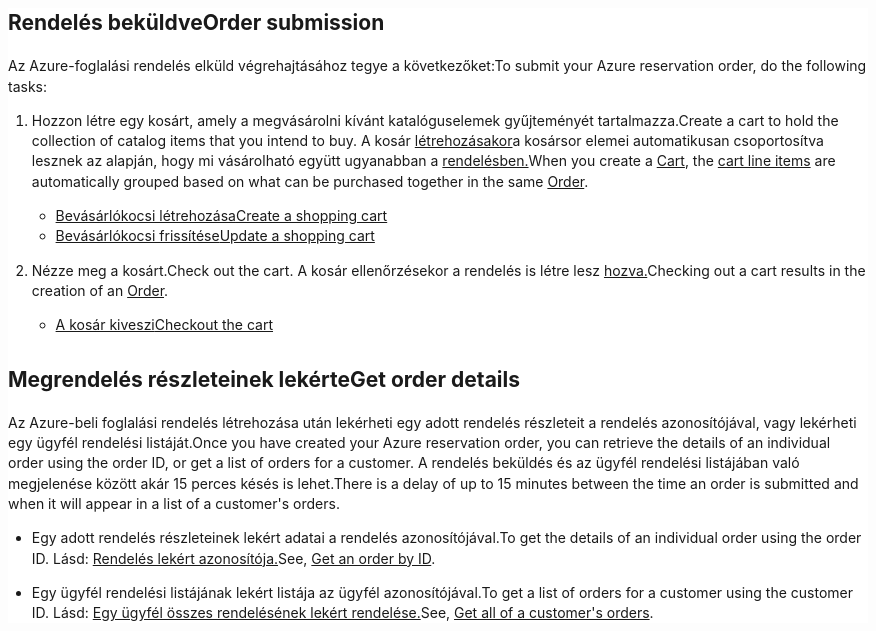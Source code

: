 ## <a name="order-submission"></a><span data-ttu-id="1f03f-277">Rendelés beküldve</span><span class="sxs-lookup"><span data-stu-id="1f03f-277">Order submission</span></span>

<span data-ttu-id="1f03f-278">Az Azure-foglalási rendelés elküld végrehajtásához tegye a következőket:</span><span class="sxs-lookup"><span data-stu-id="1f03f-278">To submit your Azure reservation order, do the following tasks:</span></span>

1. <span data-ttu-id="1f03f-279">Hozzon létre egy kosárt, amely a megvásárolni kívánt katalóguselemek gyűjteményét tartalmazza.</span><span class="sxs-lookup"><span data-stu-id="1f03f-279">Create a cart to hold the collection of catalog items that you intend to buy.</span></span> <span data-ttu-id="1f03f-280">A kosár [létrehozásakor](cart-resources.md)a [](cart-resources.md#cartlineitem) kosársor elemei automatikusan csoportosítva lesznek az alapján, hogy mi vásárolható együtt ugyanabban a [rendelésben.](order-resources.md)</span><span class="sxs-lookup"><span data-stu-id="1f03f-280">When you create a [Cart](cart-resources.md), the [cart line items](cart-resources.md#cartlineitem) are automatically grouped based on what can be purchased together in the same [Order](order-resources.md).</span></span>

   - [<span data-ttu-id="1f03f-281">Bevásárlókocsi létrehozása</span><span class="sxs-lookup"><span data-stu-id="1f03f-281">Create a shopping cart</span></span>](create-a-cart.md)
   - [<span data-ttu-id="1f03f-282">Bevásárlókocsi frissítése</span><span class="sxs-lookup"><span data-stu-id="1f03f-282">Update a shopping cart</span></span>](update-a-cart.md)

2. <span data-ttu-id="1f03f-283">Nézze meg a kosárt.</span><span class="sxs-lookup"><span data-stu-id="1f03f-283">Check out the cart.</span></span> <span data-ttu-id="1f03f-284">A kosár ellenőrzésekor a rendelés is létre lesz [hozva.](order-resources.md)</span><span class="sxs-lookup"><span data-stu-id="1f03f-284">Checking out a cart results in the creation of an [Order](order-resources.md).</span></span>

   - [<span data-ttu-id="1f03f-285">A kosár kiveszi</span><span class="sxs-lookup"><span data-stu-id="1f03f-285">Checkout the cart</span></span>](checkout-a-cart.md)

## <a name="get-order-details"></a><span data-ttu-id="1f03f-286">Megrendelés részleteinek lekérte</span><span class="sxs-lookup"><span data-stu-id="1f03f-286">Get order details</span></span>

<span data-ttu-id="1f03f-287">Az Azure-beli foglalási rendelés létrehozása után lekérheti egy adott rendelés részleteit a rendelés azonosítójával, vagy lekérheti egy ügyfél rendelési listáját.</span><span class="sxs-lookup"><span data-stu-id="1f03f-287">Once you have created your Azure reservation order, you can retrieve the details of an individual order using the order ID, or get a list of orders for a customer.</span></span> <span data-ttu-id="1f03f-288">A rendelés beküldés és az ügyfél rendelési listájában való megjelenése között akár 15 perces késés is lehet.</span><span class="sxs-lookup"><span data-stu-id="1f03f-288">There is a delay of up to 15 minutes between the time an order is submitted and when it will appear in a list of a customer's orders.</span></span>

- <span data-ttu-id="1f03f-289">Egy adott rendelés részleteinek lekért adatai a rendelés azonosítójával.</span><span class="sxs-lookup"><span data-stu-id="1f03f-289">To get the details of an individual order using the order ID.</span></span> <span data-ttu-id="1f03f-290">Lásd: [Rendelés lekért azonosítója.](get-an-order-by-id.md)</span><span class="sxs-lookup"><span data-stu-id="1f03f-290">See, [Get an order by ID](get-an-order-by-id.md).</span></span>

- <span data-ttu-id="1f03f-291">Egy ügyfél rendelési listájának lekért listája az ügyfél azonosítójával.</span><span class="sxs-lookup"><span data-stu-id="1f03f-291">To get a list of orders for a customer using the customer ID.</span></span> <span data-ttu-id="1f03f-292">Lásd: [Egy ügyfél összes rendelésének lekért rendelése.](get-all-of-a-customer-s-orders.md)</span><span class="sxs-lookup"><span data-stu-id="1f03f-292">See, [Get all of a customer's orders](get-all-of-a-customer-s-orders.md).</span></span>
